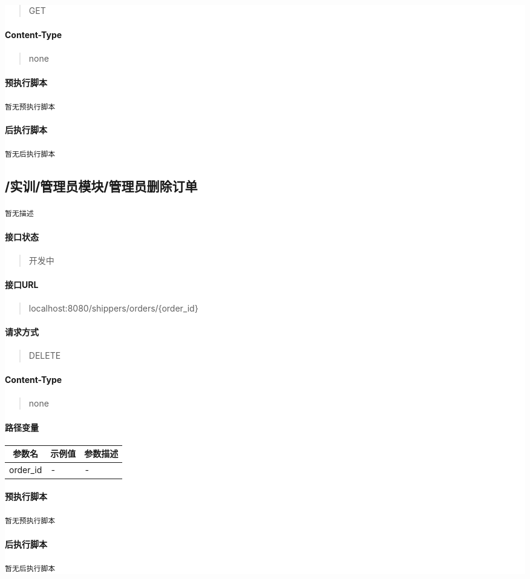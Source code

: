 > GET

#### Content-Type

> none

#### 预执行脚本

```javascript
暂无预执行脚本
```

#### 后执行脚本

```javascript
暂无后执行脚本
```

## /实训/管理员模块/管理员删除订单

```text
暂无描述
```

#### 接口状态

> 开发中

#### 接口URL

> localhost:8080/shippers/orders/{order_id}

#### 请求方式

> DELETE

#### Content-Type

> none

#### 路径变量

| 参数名 | 示例值 | 参数描述 |
| --- | --- | ---- |
| order_id | - | - |

#### 预执行脚本

```javascript
暂无预执行脚本
```

#### 后执行脚本

```javascript
暂无后执行脚本
```
